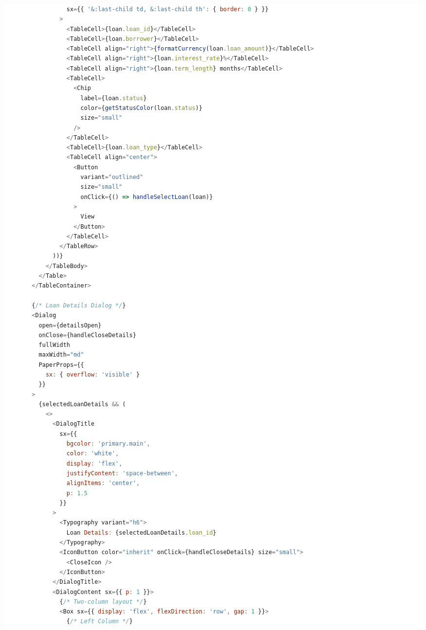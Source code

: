 ```javascript
                  sx={{ '&:last-child td, &:last-child th': { border: 0 } }}
                >
                  <TableCell>{loan.loan_id}</TableCell>
                  <TableCell>{loan.borrower}</TableCell>
                  <TableCell align="right">{formatCurrency(loan.loan_amount)}</TableCell>
                  <TableCell align="right">{loan.interest_rate}%</TableCell>
                  <TableCell align="right">{loan.term_length} months</TableCell>
                  <TableCell>
                    <Chip 
                      label={loan.status} 
                      color={getStatusColor(loan.status)}
                      size="small"
                    />
                  </TableCell>
                  <TableCell>{loan.loan_type}</TableCell>
                  <TableCell align="center">
                    <Button 
                      variant="outlined" 
                      size="small"
                      onClick={() => handleSelectLoan(loan)}
                    >
                      View
                    </Button>
                  </TableCell>
                </TableRow>
              ))}
            </TableBody>
          </Table>
        </TableContainer>

        {/* Loan Details Dialog */}
        <Dialog
          open={detailsOpen}
          onClose={handleCloseDetails}
          fullWidth
          maxWidth="md"
          PaperProps={{
            sx: { overflow: 'visible' }
          }}
        >
          {selectedLoanDetails && (
            <>
              <DialogTitle 
                sx={{ 
                  bgcolor: 'primary.main', 
                  color: 'white', 
                  display: 'flex', 
                  justifyContent: 'space-between', 
                  alignItems: 'center',
                  p: 1.5
                }}
              >
                <Typography variant="h6">
                  Loan Details: {selectedLoanDetails.loan_id}
                </Typography>
                <IconButton color="inherit" onClick={handleCloseDetails} size="small">
                  <CloseIcon />
                </IconButton>
              </DialogTitle>
              <DialogContent sx={{ p: 1 }}>
                {/* Two-column layout */}
                <Box sx={{ display: 'flex', flexDirection: 'row', gap: 1 }}>
                  {/* Left Column */}
```